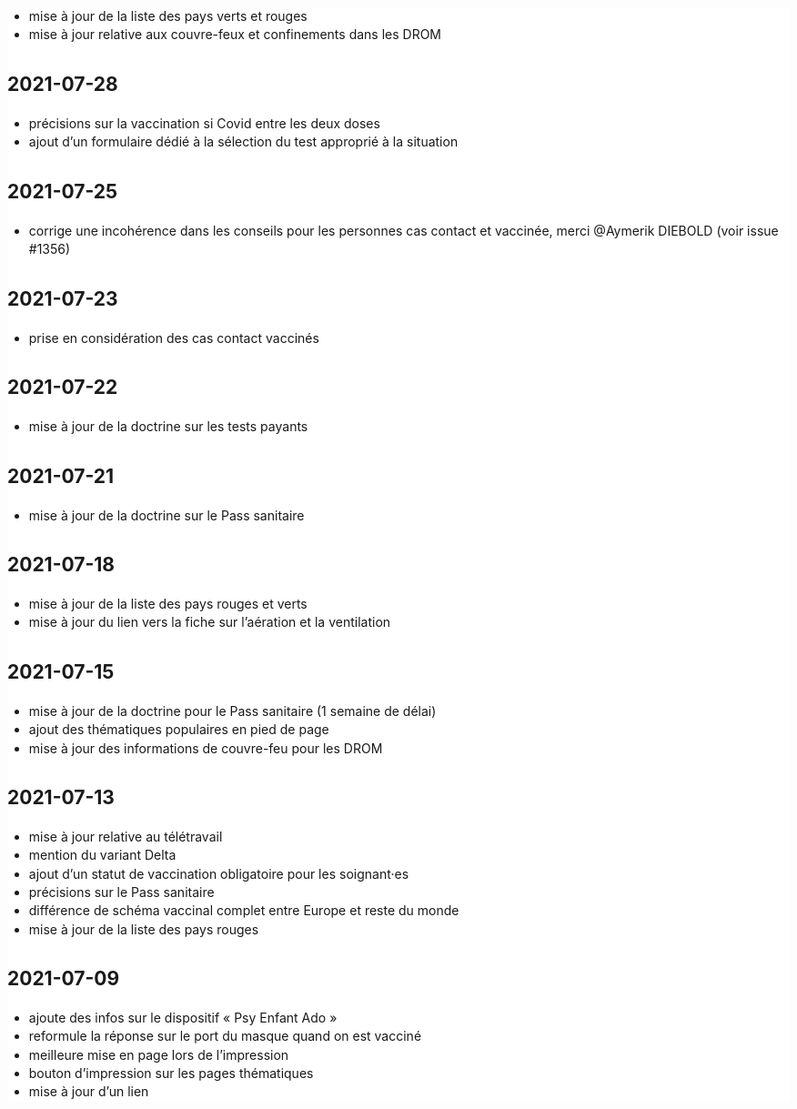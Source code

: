* mise à jour de la liste des pays verts et rouges
* mise à jour relative aux couvre-feux et confinements dans les DROM

## 2021-07-28

* précisions sur la vaccination si Covid entre les deux doses
* ajout d’un formulaire dédié à la sélection du test approprié à la situation

## 2021-07-25

* corrige une incohérence dans les conseils pour les personnes cas contact et vaccinée, merci @Aymerik DIEBOLD (voir issue #1356)

## 2021-07-23

* prise en considération des cas contact vaccinés

## 2021-07-22

* mise à jour de la doctrine sur les tests payants

## 2021-07-21

* mise à jour de la doctrine sur le Pass sanitaire

## 2021-07-18

* mise à jour de la liste des pays rouges et verts
* mise à jour du lien vers la fiche sur l’aération et la ventilation

## 2021-07-15

* mise à jour de la doctrine pour le Pass sanitaire (1 semaine de délai)
* ajout des thématiques populaires en pied de page
* mise à jour des informations de couvre-feu pour les DROM

## 2021-07-13

* mise à jour relative au télétravail
* mention du variant Delta
* ajout d’un statut de vaccination obligatoire pour les soignant·es
* précisions sur le Pass sanitaire
* différence de schéma vaccinal complet entre Europe et reste du monde
* mise à jour de la liste des pays rouges

## 2021-07-09

* ajoute des infos sur le dispositif « Psy Enfant Ado »
* reformule la réponse sur le port du masque quand on est vacciné
* meilleure mise en page lors de l’impression
* bouton d’impression sur les pages thématiques
* mise à jour d’un lien
